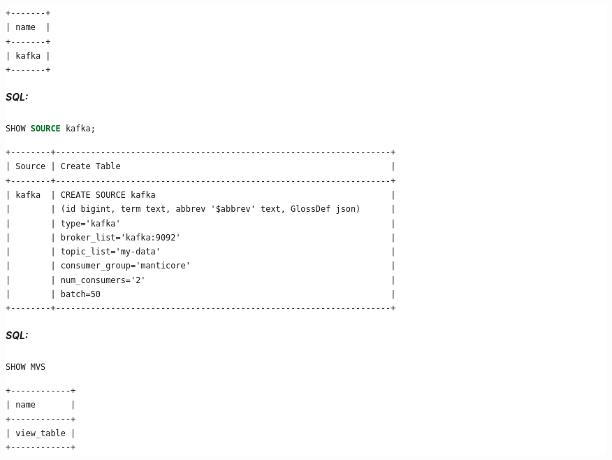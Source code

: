 
```
+-------+
| name  |
+-------+
| kafka |
+-------+
```







##### SQL:



```sql
SHOW SOURCE kafka;
```



```
+--------+-------------------------------------------------------------------+
| Source | Create Table                                                      |
+--------+-------------------------------------------------------------------+
| kafka  | CREATE SOURCE kafka                                               |
|        | (id bigint, term text, abbrev '$abbrev' text, GlossDef json)      |
|        | type='kafka'                                                      |
|        | broker_list='kafka:9092'                                          |
|        | topic_list='my-data'                                              |
|        | consumer_group='manticore'                                        |
|        | num_consumers='2'                                                 |
|        | batch=50                                                          |
+--------+-------------------------------------------------------------------+
```







##### SQL:



```sql
SHOW MVS
```



```
+------------+
| name       |
+------------+
| view_table |
+------------+
```


